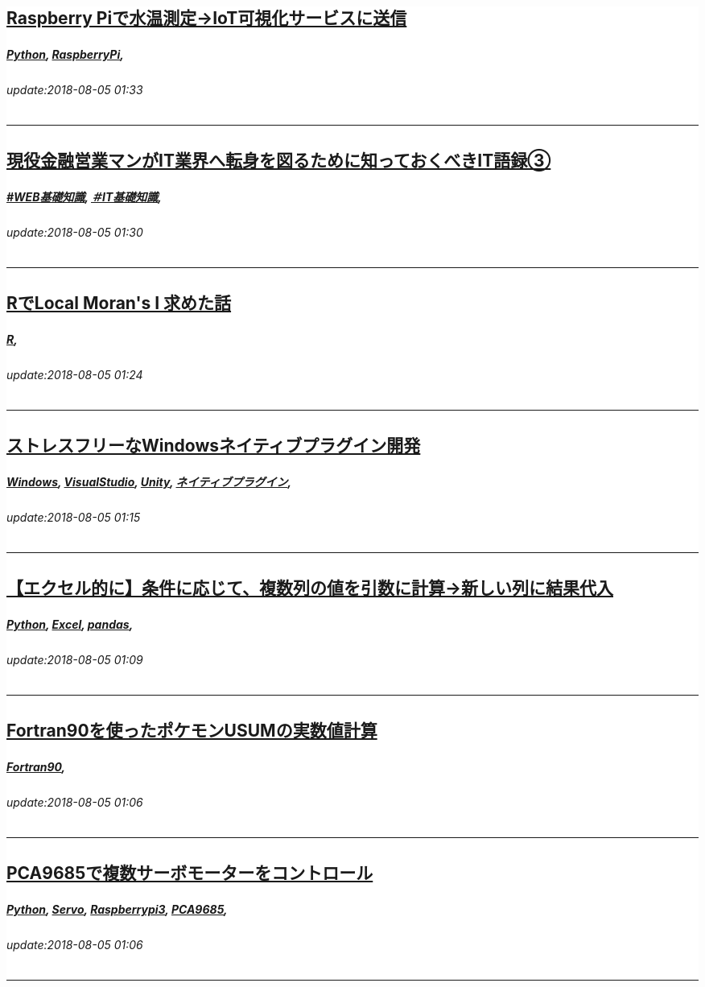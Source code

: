## [Raspberry Piで水温測定→IoT可視化サービスに送信](https://qiita.com/fftcy-sttkm/items/a6bdd773b2b55efddc3b)
##### [Python](https://qiita.com/tags/Python), [RaspberryPi](https://qiita.com/tags/RaspberryPi), 
###### update:2018-08-05 01:33
---
## [現役金融営業マンがIT業界へ転身を図るために知っておくべきIT語録③](https://qiita.com/hiroshimaeasyryo/items/b84fa299b2009c1f5a42)
##### [#WEB基礎知識](https://qiita.com/tags/#WEB基礎知識), [＃IT基礎知識](https://qiita.com/tags/＃IT基礎知識), 
###### update:2018-08-05 01:30
---
## [RでLocal Moran's I 求めた話](https://qiita.com/meisei/items/96d7473e500f9ff10b1d)
##### [R](https://qiita.com/tags/R), 
###### update:2018-08-05 01:24
---
## [ストレスフリーなWindowsネイティブプラグイン開発](https://qiita.com/TyounanMOTI/items/a6151de295be67693c7e)
##### [Windows](https://qiita.com/tags/Windows), [VisualStudio](https://qiita.com/tags/VisualStudio), [Unity](https://qiita.com/tags/Unity), [ネイティブプラグイン](https://qiita.com/tags/ネイティブプラグイン), 
###### update:2018-08-05 01:15
---
## [【エクセル的に】条件に応じて、複数列の値を引数に計算→新しい列に結果代入](https://qiita.com/fftcy-sttkm/items/fbfb380d1ee3caa96912)
##### [Python](https://qiita.com/tags/Python), [Excel](https://qiita.com/tags/Excel), [pandas](https://qiita.com/tags/pandas), 
###### update:2018-08-05 01:09
---
## [Fortran90を使ったポケモンUSUMの実数値計算](https://qiita.com/_ir1oN/items/9b5ab482c05597f6859c)
##### [Fortran90](https://qiita.com/tags/Fortran90), 
###### update:2018-08-05 01:06
---
## [PCA9685で複数サーボモーターをコントロール](https://qiita.com/tokyokuma/items/a3906809badbb704d91e)
##### [Python](https://qiita.com/tags/Python), [Servo](https://qiita.com/tags/Servo), [Raspberrypi3](https://qiita.com/tags/Raspberrypi3), [PCA9685](https://qiita.com/tags/PCA9685), 
###### update:2018-08-05 01:06
---
